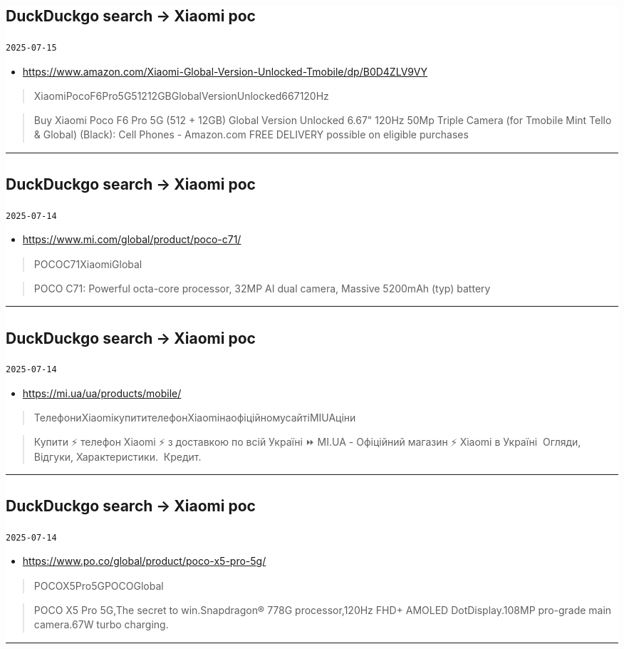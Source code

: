## DuckDuckgo search -> Xiaomi poc
`2025-07-15`

* https://www.amazon.com/Xiaomi-Global-Version-Unlocked-Tmobile/dp/B0D4ZLV9VY

<blockquote>
 XiaomiPocoF6Pro5G51212GBGlobalVersionUnlocked667120Hz
</blockquote>
<blockquote>
Buy Xiaomi Poco F6 Pro 5G (512 + 12GB) Global Version Unlocked 6.67&quot; 120Hz 50Mp Triple Camera (for Tmobile Mint Tello &amp; Global) (Black): Cell Phones - Amazon.com FREE DELIVERY possible on eligible purchases
</blockquote>

---

## DuckDuckgo search -> Xiaomi poc
`2025-07-14`

* https://www.mi.com/global/product/poco-c71/

<blockquote>
 POCOC71XiaomiGlobal
</blockquote>
<blockquote>
POCO C71: Powerful octa-core processor, 32MP AI dual camera, Massive 5200mAh (typ) battery
</blockquote>

---

## DuckDuckgo search -> Xiaomi poc
`2025-07-14`

* https://mi.ua/ua/products/mobile/

<blockquote>
 ТелефониXiaomiкупитителефонXiaomiнаофіційномусайтіMIUAціни
</blockquote>
<blockquote>
Купити ⚡ телефон Xiaomi ⚡ з доставкою по всій Україні ⏩ MI.UA - Офіційний магазин ⚡ Xiaomi в Україні ️ Огляди, Відгуки, Характеристики. ️ Кредит.
</blockquote>

---

## DuckDuckgo search -> Xiaomi poc
`2025-07-14`

* https://www.po.co/global/product/poco-x5-pro-5g/

<blockquote>
 POCOX5Pro5GPOCOGlobal
</blockquote>
<blockquote>
POCO X5 Pro 5G,The secret to win.Snapdragon® 778G processor,120Hz FHD+ AMOLED DotDisplay.108MP pro-grade main camera.67W turbo charging.
</blockquote>

---